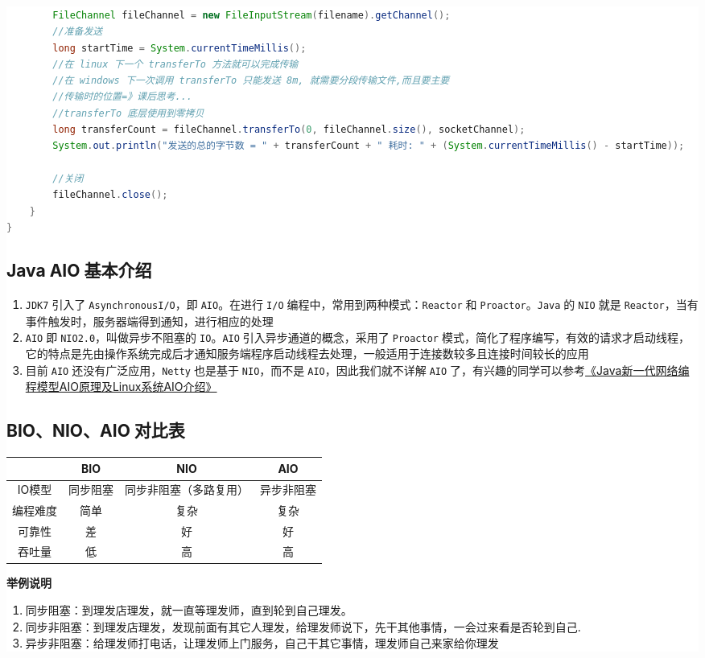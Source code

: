 ```java
        FileChannel fileChannel = new FileInputStream(filename).getChannel();
        //准备发送
        long startTime = System.currentTimeMillis();
        //在 linux 下一个 transferTo 方法就可以完成传输
        //在 windows 下一次调用 transferTo 只能发送 8m, 就需要分段传输文件,而且要主要
        //传输时的位置=》课后思考...
        //transferTo 底层使用到零拷贝
        long transferCount = fileChannel.transferTo(0, fileChannel.size(), socketChannel);
        System.out.println("发送的总的字节数 = " + transferCount + " 耗时: " + (System.currentTimeMillis() - startTime));

        //关闭
        fileChannel.close();
    }
}
```

## Java AIO 基本介绍

1. `JDK7` 引入了 `AsynchronousI/O`，即 `AIO`。在进行 `I/O` 编程中，常用到两种模式：`Reactor` 和 `Proactor`。`Java` 的 `NIO` 就是 `Reactor`，当有事件触发时，服务器端得到通知，进行相应的处理
2. `AIO` 即 `NIO2.0`，叫做异步不阻塞的 `IO`。`AIO` 引入异步通道的概念，采用了 `Proactor` 模式，简化了程序编写，有效的请求才启动线程，它的特点是先由操作系统完成后才通知服务端程序启动线程去处理，一般适用于连接数较多且连接时间较长的应用
3. 目前 `AIO` 还没有广泛应用，`Netty` 也是基于 `NIO`，而不是 `AIO`，因此我们就不详解 `AIO` 了，有兴趣的同学可以参考[《Java新一代网络编程模型AIO原理及Linux系统AIO介绍》](http://www.52im.net/thread-306-1-1.html)

## BIO、NIO、AIO 对比表

|          |   BIO    |          NIO           |    AIO     |
| :------: | :------: | :--------------------: | :--------: |
|  IO模型  | 同步阻塞 | 同步非阻塞（多路复用） | 异步非阻塞 |
| 编程难度 |   简单   |          复杂          |    复杂    |
|  可靠性  |    差    |           好           |     好     |
|  吞吐量  |    低    |           高           |     高     |

**举例说明** 

1. 同步阻塞：到理发店理发，就一直等理发师，直到轮到自己理发。
2. 同步非阻塞：到理发店理发，发现前面有其它人理发，给理发师说下，先干其他事情，一会过来看是否轮到自己.
3. 异步非阻塞：给理发师打电话，让理发师上门服务，自己干其它事情，理发师自己来家给你理发